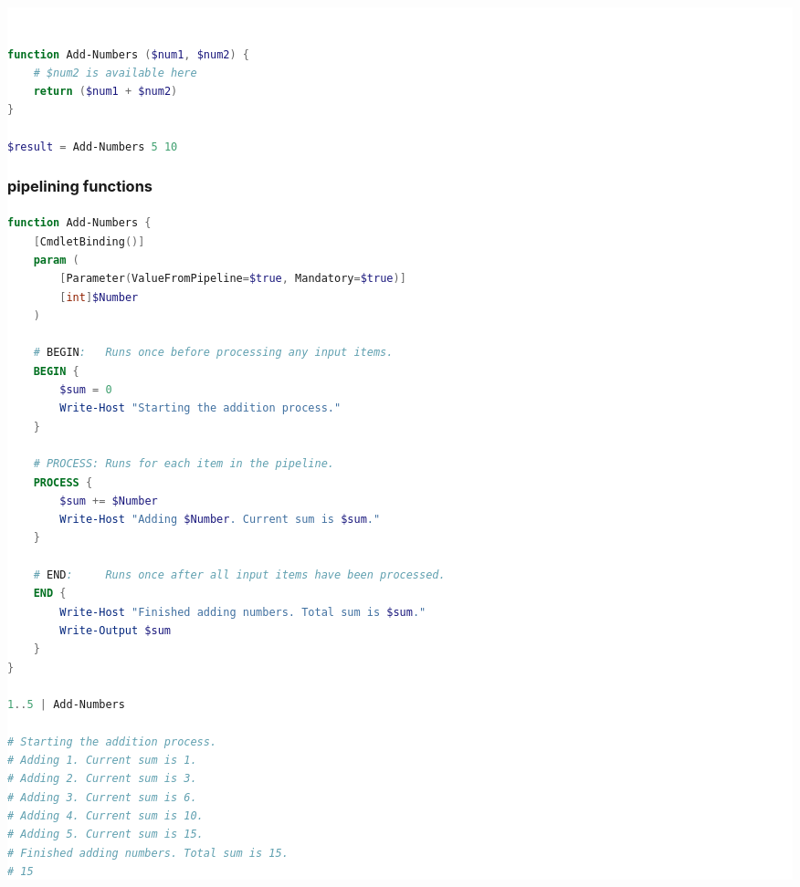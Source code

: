 ```powershell


function Add-Numbers ($num1, $num2) {
    # $num2 is available here
    return ($num1 + $num2)
}

$result = Add-Numbers 5 10

```

### pipelining functions

```powershell
function Add-Numbers {
    [CmdletBinding()]
    param (
        [Parameter(ValueFromPipeline=$true, Mandatory=$true)]
        [int]$Number
    )
    
    # BEGIN:   Runs once before processing any input items. 
    BEGIN { 
        $sum = 0 
        Write-Host "Starting the addition process."
    }
    
    # PROCESS: Runs for each item in the pipeline.
    PROCESS { 
        $sum += $Number 
        Write-Host "Adding $Number. Current sum is $sum."
    }
    
    # END:     Runs once after all input items have been processed.
    END { 
        Write-Host "Finished adding numbers. Total sum is $sum."
        Write-Output $sum 
    }
}

1..5 | Add-Numbers

# Starting the addition process.
# Adding 1. Current sum is 1.
# Adding 2. Current sum is 3.
# Adding 3. Current sum is 6.
# Adding 4. Current sum is 10.
# Adding 5. Current sum is 15.
# Finished adding numbers. Total sum is 15.
# 15

```
